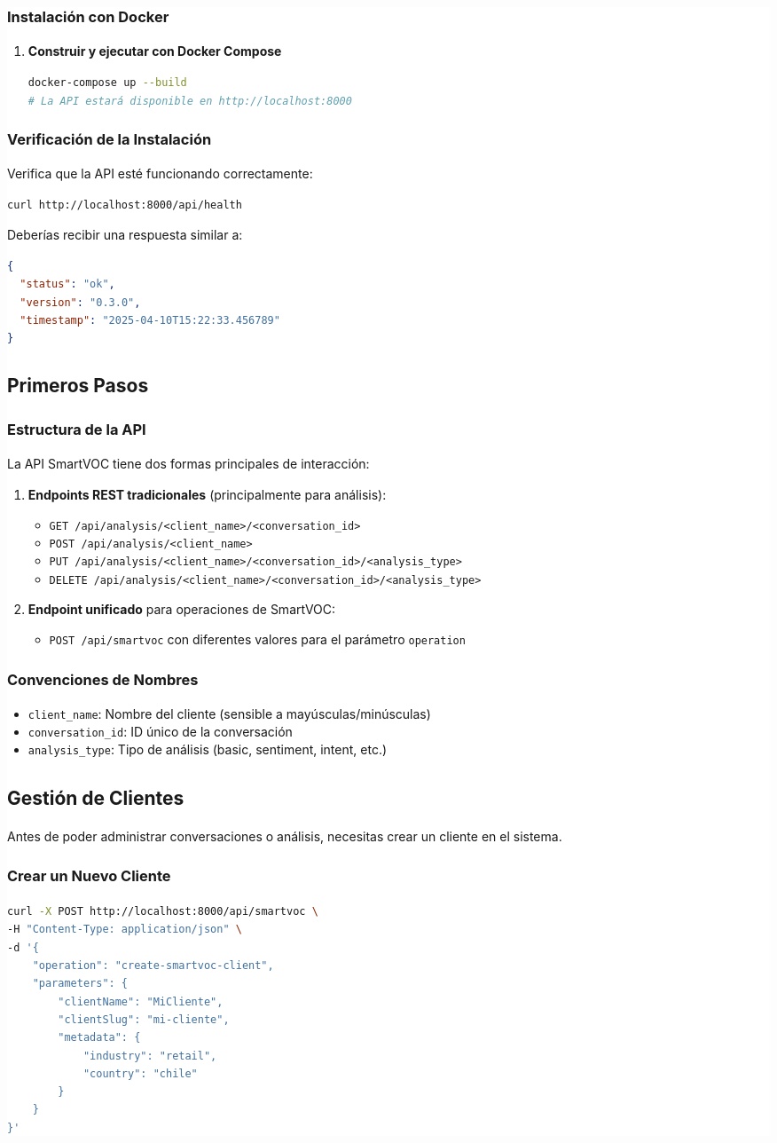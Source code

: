 ### Instalación con Docker

1. **Construir y ejecutar con Docker Compose**
   ```bash
   docker-compose up --build
   # La API estará disponible en http://localhost:8000
   ```

### Verificación de la Instalación

Verifica que la API esté funcionando correctamente:

```bash
curl http://localhost:8000/api/health
```

Deberías recibir una respuesta similar a:
```json
{
  "status": "ok",
  "version": "0.3.0",
  "timestamp": "2025-04-10T15:22:33.456789"
}
```

## Primeros Pasos

### Estructura de la API

La API SmartVOC tiene dos formas principales de interacción:

1. **Endpoints REST tradicionales** (principalmente para análisis):
   - `GET /api/analysis/<client_name>/<conversation_id>`
   - `POST /api/analysis/<client_name>`
   - `PUT /api/analysis/<client_name>/<conversation_id>/<analysis_type>`
   - `DELETE /api/analysis/<client_name>/<conversation_id>/<analysis_type>`

2. **Endpoint unificado** para operaciones de SmartVOC:
   - `POST /api/smartvoc` con diferentes valores para el parámetro `operation`

### Convenciones de Nombres

- `client_name`: Nombre del cliente (sensible a mayúsculas/minúsculas)
- `conversation_id`: ID único de la conversación
- `analysis_type`: Tipo de análisis (basic, sentiment, intent, etc.)

## Gestión de Clientes

Antes de poder administrar conversaciones o análisis, necesitas crear un cliente en el sistema.

### Crear un Nuevo Cliente

```bash
curl -X POST http://localhost:8000/api/smartvoc \
-H "Content-Type: application/json" \
-d '{
    "operation": "create-smartvoc-client",
    "parameters": {
        "clientName": "MiCliente",
        "clientSlug": "mi-cliente",
        "metadata": {
            "industry": "retail",
            "country": "chile"
        }
    }
}'
```